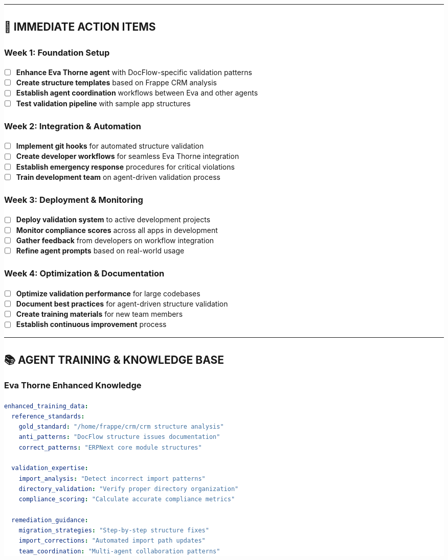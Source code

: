 ```yaml
```

---

## 🚀 IMMEDIATE ACTION ITEMS

### Week 1: Foundation Setup
- [ ] **Enhance Eva Thorne agent** with DocFlow-specific validation patterns
- [ ] **Create structure templates** based on Frappe CRM analysis
- [ ] **Establish agent coordination** workflows between Eva and other agents
- [ ] **Test validation pipeline** with sample app structures

### Week 2: Integration & Automation
- [ ] **Implement git hooks** for automated structure validation
- [ ] **Create developer workflows** for seamless Eva Thorne integration
- [ ] **Establish emergency response** procedures for critical violations
- [ ] **Train development team** on agent-driven validation process

### Week 3: Deployment & Monitoring
- [ ] **Deploy validation system** to active development projects
- [ ] **Monitor compliance scores** across all apps in development
- [ ] **Gather feedback** from developers on workflow integration
- [ ] **Refine agent prompts** based on real-world usage

### Week 4: Optimization & Documentation
- [ ] **Optimize validation performance** for large codebases
- [ ] **Document best practices** for agent-driven structure validation
- [ ] **Create training materials** for new team members
- [ ] **Establish continuous improvement** process

---

## 📚 AGENT TRAINING & KNOWLEDGE BASE

### Eva Thorne Enhanced Knowledge

```yaml
enhanced_training_data:
  reference_standards:
    gold_standard: "/home/frappe/crm/crm structure analysis"
    anti_patterns: "DocFlow structure issues documentation"
    correct_patterns: "ERPNext core module structures"
    
  validation_expertise:
    import_analysis: "Detect incorrect import patterns"
    directory_validation: "Verify proper directory organization"
    compliance_scoring: "Calculate accurate compliance metrics"
    
  remediation_guidance:
    migration_strategies: "Step-by-step structure fixes"
    import_corrections: "Automated import path updates"
    team_coordination: "Multi-agent collaboration patterns"
```
